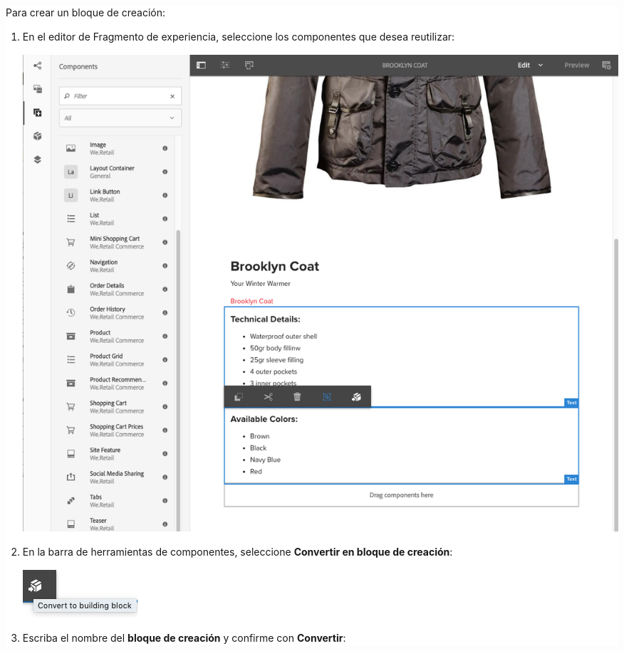 Para crear un bloque de creación:

1. En el editor de Fragmento de experiencia, seleccione los componentes que desea reutilizar:

   ![xf-10](assets/xf-10.png)

1. En la barra de herramientas de componentes, seleccione **Convertir en bloque de creación**:

   ![xf-authoring-13-icon](assets/xf-authoring-13-icon.png)

1. Escriba el nombre del **bloque de creación** y confirme con **Convertir**:
